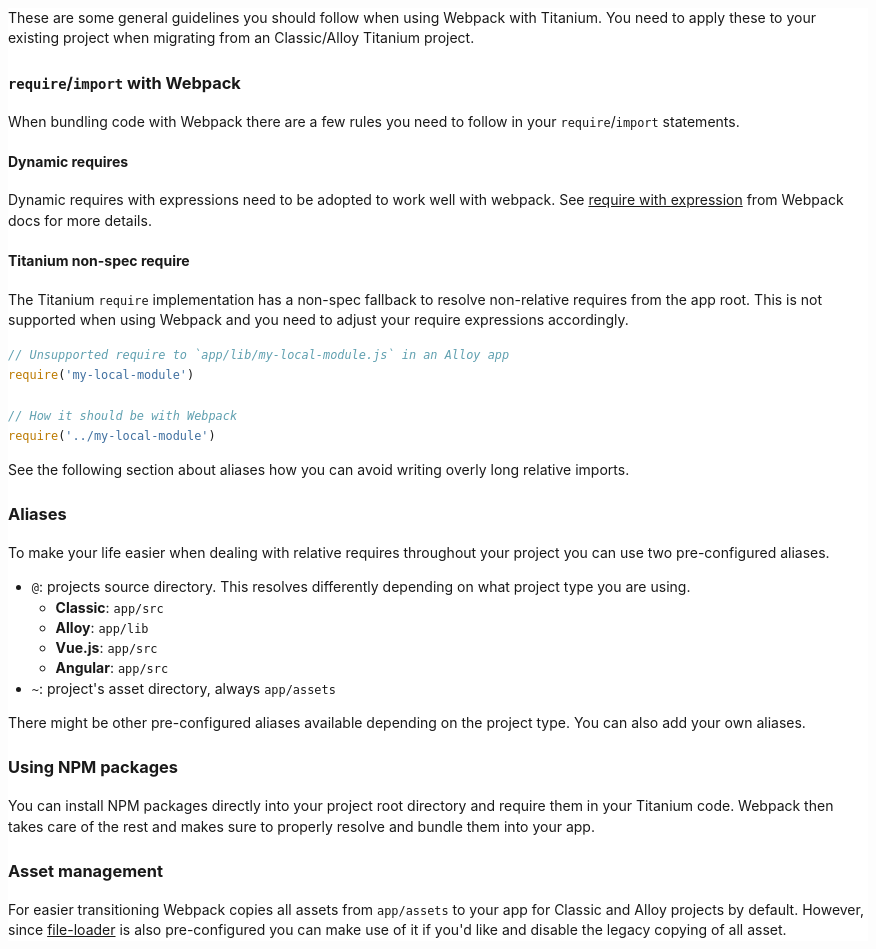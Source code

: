 These are some general guidelines you should follow when using Webpack with Titanium. You need to apply these to your existing project when migrating from an Classic/Alloy Titanium project.

### `require`/`import` with Webpack

When bundling code with Webpack there are a few rules you need to follow in your `require`/`import` statements.

#### Dynamic requires

Dynamic requires with expressions need to be adopted to work well with webpack. See [require with expression](https://webpack.js.org/guides/dependency-management/#require-with-expression) from Webpack docs for more details.

#### Titanium non-spec require

The Titanium `require` implementation has a non-spec fallback to resolve non-relative requires from the app root. This is not supported when using Webpack and you need to adjust your require expressions accordingly.

```js
// Unsupported require to `app/lib/my-local-module.js` in an Alloy app
require('my-local-module')

// How it should be with Webpack
require('../my-local-module')
```

See the following section about aliases how you can avoid writing overly long relative imports.

### Aliases

To make your life easier when dealing with relative requires throughout your project you can use two pre-configured aliases.

- `@`: projects source directory. This resolves differently depending on what project type you are using.
  - **Classic**: `app/src`
  - **Alloy**: `app/lib`
  - **Vue.js**: `app/src`
  - **Angular**: `app/src`
- `~`: project's asset directory, always `app/assets`

There might be other pre-configured aliases available depending on the project type. You can also add your own aliases.

### Using NPM packages

You can install NPM packages directly into your project root directory and require them in your Titanium code. Webpack then takes care of the rest and makes sure to properly resolve and bundle them into your app.

### Asset management

For easier transitioning Webpack copies all assets from `app/assets` to your app for Classic and Alloy projects by default. However, since [file-loader](https://github.com/webpack-contrib/file-loader) is also pre-configured you can make use of it if you'd like and disable the legacy copying of all asset.
